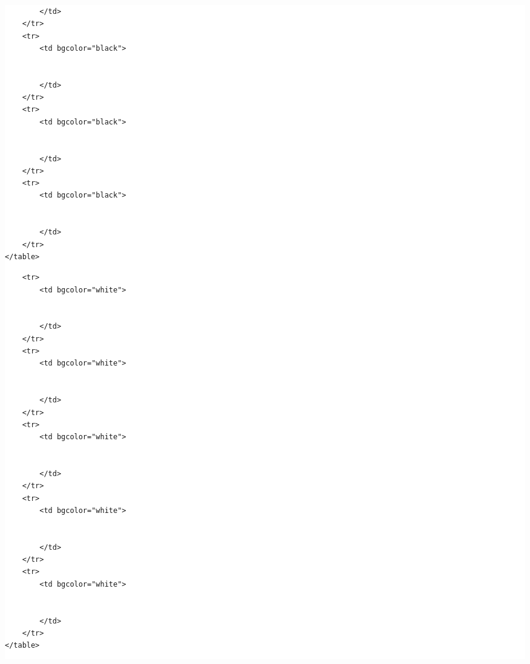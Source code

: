 
			</td>
		</tr>
		<tr>
			<td bgcolor="black">


			</td>
		</tr>
		<tr>
			<td bgcolor="black">


			</td>
		</tr>
		<tr>
			<td bgcolor="black">


			</td>
		</tr>
	</table>
</td>


<td>
	<table width="100%" height = 100%>


		<tr>
			<td bgcolor="white">


			</td>
		</tr>
		<tr>
			<td bgcolor="white">


			</td>
		</tr>
		<tr>
			<td bgcolor="white">


			</td>
		</tr>
		<tr>
			<td bgcolor="white">


			</td>
		</tr>
		<tr>
			<td bgcolor="white">


			</td>
		</tr>
	</table>
</td>
